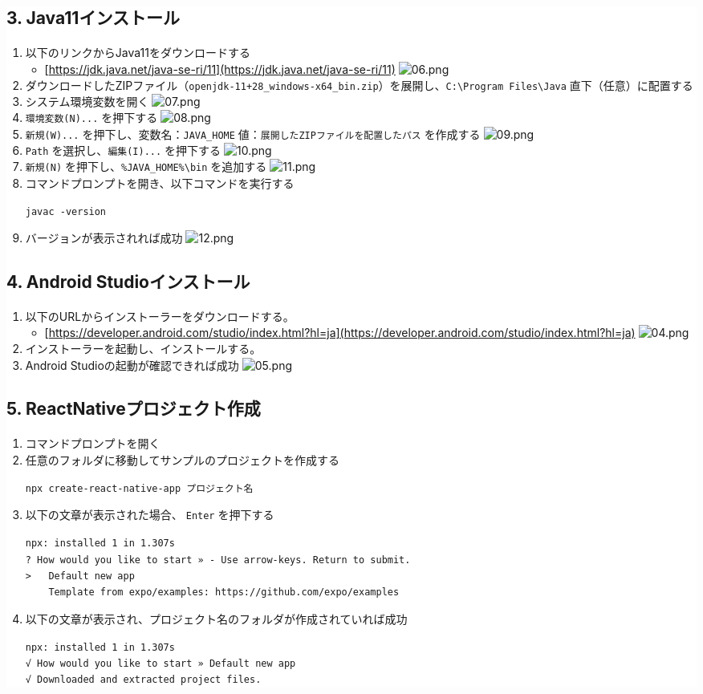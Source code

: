 ## 3. Java11インストール
1. 以下のリンクからJava11をダウンロードする
    - [https://jdk.java.net/java-se-ri/11](https://jdk.java.net/java-se-ri/11)
![06.png](https://qiita-image-store.s3.ap-northeast-1.amazonaws.com/0/449867/53c230e0-b611-e2e2-9b7e-d8936bca2f8d.png)
2. ダウンロードしたZIPファイル（`openjdk-11+28_windows-x64_bin.zip`）を展開し、`C:\Program Files\Java` 直下（任意）に配置する
3. システム環境変数を開く
![07.png](https://qiita-image-store.s3.ap-northeast-1.amazonaws.com/0/449867/cf203d24-60ed-adb9-425d-90e0862afc26.png)
4. `環境変数(N)...` を押下する
![08.png](https://qiita-image-store.s3.ap-northeast-1.amazonaws.com/0/449867/89326d58-121f-e07b-7f81-daf2a70270ea.png)
5. `新規(W)...` を押下し、変数名：`JAVA_HOME` 値：`展開したZIPファイルを配置したパス` を作成する
![09.png](https://qiita-image-store.s3.ap-northeast-1.amazonaws.com/0/449867/ccecbe22-6b69-3e8f-6fc0-2bff34a71f58.png)
6. `Path` を選択し、`編集(I)...` を押下する
![10.png](https://qiita-image-store.s3.ap-northeast-1.amazonaws.com/0/449867/b0fa88c9-4a6f-a9a9-53a5-d93f674f7264.png)
7. `新規(N)` を押下し、`%JAVA_HOME%\bin` を追加する
![11.png](https://qiita-image-store.s3.ap-northeast-1.amazonaws.com/0/449867/d674d98c-6ff9-f82b-cae0-e23ab2a56584.png)
8. コマンドプロンプトを開き、以下コマンドを実行する
    ```
    javac -version
    ```
9. バージョンが表示されれば成功
![12.png](https://qiita-image-store.s3.ap-northeast-1.amazonaws.com/0/449867/cd3c4f89-be30-4407-50cc-48848acc6f9b.png)

## 4. Android Studioインストール
1. 以下のURLからインストーラーをダウンロードする。
    - [https://developer.android.com/studio/index.html?hl=ja](https://developer.android.com/studio/index.html?hl=ja)
![04.png](https://qiita-image-store.s3.ap-northeast-1.amazonaws.com/0/449867/d5f1e383-23ef-d72c-20b7-935ed48e5b08.png)
2. インストーラーを起動し、インストールする。
3. Android Studioの起動が確認できれば成功
![05.png](https://qiita-image-store.s3.ap-northeast-1.amazonaws.com/0/449867/588715e1-6852-867b-1612-c3eee9329ff7.png)

## 5. ReactNativeプロジェクト作成
1. コマンドプロンプトを開く
2. 任意のフォルダに移動してサンプルのプロジェクトを作成する
    ```
    npx create-react-native-app プロジェクト名
    ```
3. 以下の文章が表示された場合、 `Enter` を押下する
    ```
    npx: installed 1 in 1.307s
    ? How would you like to start » - Use arrow-keys. Return to submit.
    >   Default new app
        Template from expo/examples: https://github.com/expo/examples
    ```
4. 以下の文章が表示され、プロジェクト名のフォルダが作成されていれば成功
    ```
    npx: installed 1 in 1.307s
    √ How would you like to start » Default new app
    √ Downloaded and extracted project files.
